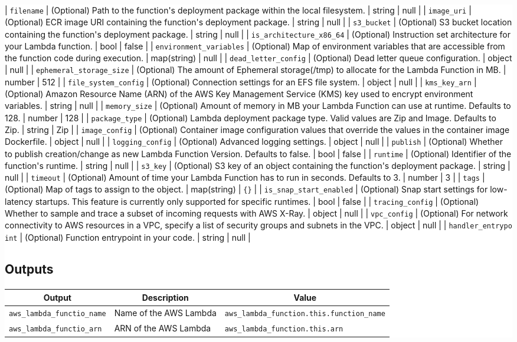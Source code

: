 | `filename`                     | (Optional) Path to the function's deployment package within the local filesystem.                                                                                      | string              | null        |
| `image_uri`                    | (Optional) ECR image URI containing the function's deployment package.                                                                                                 | string              | null        |
| `s3_bucket`                    | (Optional) S3 bucket location containing the function's deployment package.                                                                                             | string              | null        |
| `is_architecture_x86_64`       | (Optional) Instruction set architecture for your Lambda function.                                                                                                      | bool                | false       |
| `environment_variables`        | (Optional) Map of environment variables that are accessible from the function code during execution.                                                                  | map(string)         | null        |
| `dead_letter_config`           | (Optional) Dead letter queue configuration.                                                                                                                             | object              | null        |
| `ephemeral_storage_size`       | (Optional) The amount of Ephemeral storage(/tmp) to allocate for the Lambda Function in MB.                                                                           | number              | 512         |
| `file_system_config`           | (Optional) Connection settings for an EFS file system.                                                                                                                  | object              | null        |
| `kms_key_arn`                  | (Optional) Amazon Resource Name (ARN) of the AWS Key Management Service (KMS) key used to encrypt environment variables.                                              | string              | null        |
| `memory_size`                  | (Optional) Amount of memory in MB your Lambda Function can use at runtime. Defaults to 128.                                                                            | number              | 128         |
| `package_type`                 | (Optional) Lambda deployment package type. Valid values are Zip and Image. Defaults to Zip.                                                                          | string              | Zip         |
| `image_config`                 | (Optional) Container image configuration values that override the values in the container image Dockerfile.                                                            | object              | null        |
| `logging_config`               | (Optional) Advanced logging settings.                                                                                                                                     | object              | null        |
| `publish`                      | (Optional) Whether to publish creation/change as new Lambda Function Version. Defaults to false.                                                                     | bool                | false       |
| `runtime`                      | (Optional) Identifier of the function's runtime.                                                                                                                        | string              | null        |
| `s3_key`                       | (Optional) S3 key of an object containing the function's deployment package.                                                                                           | string              | null        |
| `timeout`                      | (Optional) Amount of time your Lambda Function has to run in seconds. Defaults to 3.                                                                                  | number              | 3           |
| `tags`                         | (Optional) Map of tags to assign to the object.                                                                                                                          | map(string)         | `{}`        |
| `is_snap_start_enabled`        | (Optional) Snap start settings for low-latency startups. This feature is currently only supported for specific runtimes.                                               | bool                | false       |
| `tracing_config`               | (Optional) Whether to sample and trace a subset of incoming requests with AWS X-Ray.                                                                                   | object              | null        |
| `vpc_config`                   | (Optional) For network connectivity to AWS resources in a VPC, specify a list of security groups and subnets in the VPC.                                               | object              | null        |
| `handler_entrypoint`           | (Optional) Function entrypoint in your code.                                                                                                                             | string              | null        |

## Outputs

| **Output**                     | **Description**                                    | **Value**                                                    |
|---------------------------------|----------------------------------------------------|--------------------------------------------------------------|
| `aws_lambda_functio_name`       | Name of the AWS Lambda                             | `aws_lambda_function.this.function_name`                     |
| `aws_lambda_functio_arn`        | ARN of the AWS Lambda                              | `aws_lambda_function.this.arn`                               |